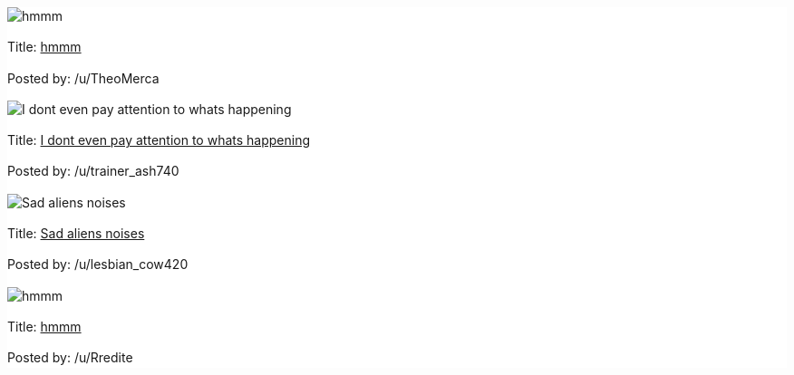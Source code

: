 <div class="card">
  <div class="card-image">
    <img class="post-img" src="https://i.redd.it/nnfoq4xo0hf81.jpg" alt="hmmm" title="hmmm" />
  </div>
  <div class="card-content">
    <div class="media">
      <div class="media-content">
        <p class="title is-4">
           Title: <a href="https://www.reddit.com/r/hmmm/comments/sixdip/hmmm/">hmmm</a>
        </p>
        <p class="subtitle is-4">Posted by: /u/TheoMerca</p>
      </div>
    </div>
  </div>
</div>

<div class="card">
  <div class="card-image">
    <img class="post-img" src="https://i.redd.it/wqo2ko1ufde81.gif" alt="I dont even pay attention to whats happening" title="I dont even pay attention to whats happening" />
  </div>
  <div class="card-content">
    <div class="media">
      <div class="media-content">
        <p class="title is-4">
           Title: <a href="https://www.reddit.com/r/memes/comments/sek1f4/i_dont_even_pay_attention_to_whats_happening/">I dont even pay attention to whats happening</a>
        </p>
        <p class="subtitle is-4">Posted by: /u/trainer_ash740</p>
      </div>
    </div>
  </div>
</div>

<div class="card">
  <div class="card-image">
    <img class="post-img" src="https://i.redd.it/tmd5shz9rre81.gif" alt="Sad aliens noises" title="Sad aliens noises" />
  </div>
  <div class="card-content">
    <div class="media">
      <div class="media-content">
        <p class="title is-4">
           Title: <a href="https://www.reddit.com/r/memes/comments/sg2u2c/sad_aliens_noises/">Sad aliens noises</a>
        </p>
        <p class="subtitle is-4">Posted by: /u/lesbian_cow420</p>
      </div>
    </div>
  </div>
</div>

<div class="card">
  <div class="card-image">
    <img class="post-img" src="https://i.redd.it/ffas2yfmske81.jpg" alt="hmmm" title="hmmm" />
  </div>
  <div class="card-content">
    <div class="media">
      <div class="media-content">
        <p class="title is-4">
           Title: <a href="https://www.reddit.com/r/hmmm/comments/sfch3j/hmmm/">hmmm</a>
        </p>
        <p class="subtitle is-4">Posted by: /u/Rredite</p>
      </div>